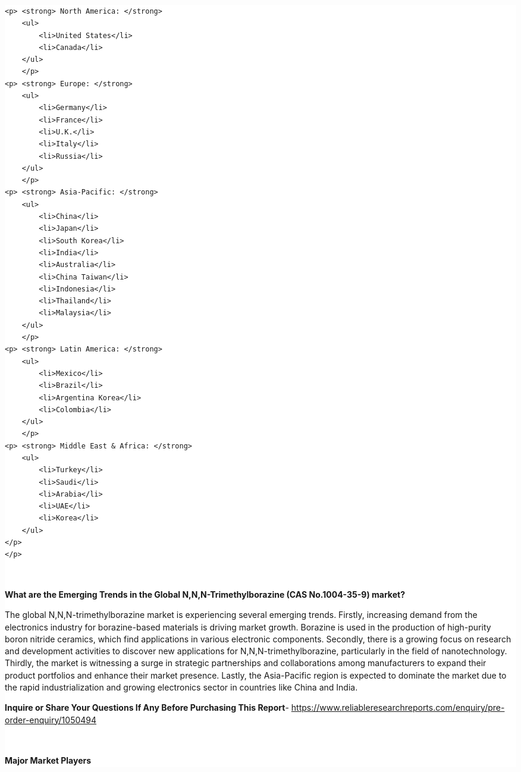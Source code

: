    <p> <strong> North America: </strong>
        <ul>
            <li>United States</li>
            <li>Canada</li>
        </ul>
        </p> 
    <p> <strong> Europe: </strong>
        <ul>
            <li>Germany</li>
            <li>France</li>
            <li>U.K.</li>
            <li>Italy</li>
            <li>Russia</li>
        </ul>
        </p> 
    <p> <strong> Asia-Pacific: </strong>
        <ul>
            <li>China</li>
            <li>Japan</li>
            <li>South Korea</li>
            <li>India</li>
            <li>Australia</li>
            <li>China Taiwan</li>
            <li>Indonesia</li>
            <li>Thailand</li>
            <li>Malaysia</li>
        </ul>
        </p> 
    <p> <strong> Latin America: </strong>
        <ul>
            <li>Mexico</li>
            <li>Brazil</li>
            <li>Argentina Korea</li>
            <li>Colombia</li>
        </ul>
        </p> 
    <p> <strong> Middle East & Africa: </strong>
        <ul>
            <li>Turkey</li>
            <li>Saudi</li>
            <li>Arabia</li>
            <li>UAE</li>
            <li>Korea</li>
        </ul>
    </p>
    </p>
<p>&nbsp;</p>
<p><strong>What are the Emerging Trends in the Global N,N,N-Trimethylborazine (CAS No.1004-35-9) market?</strong></p>
<p><p>The global N,N,N-trimethylborazine market is experiencing several emerging trends. Firstly, increasing demand from the electronics industry for borazine-based materials is driving market growth. Borazine is used in the production of high-purity boron nitride ceramics, which find applications in various electronic components. Secondly, there is a growing focus on research and development activities to discover new applications for N,N,N-trimethylborazine, particularly in the field of nanotechnology. Thirdly, the market is witnessing a surge in strategic partnerships and collaborations among manufacturers to expand their product portfolios and enhance their market presence. Lastly, the Asia-Pacific region is expected to dominate the market due to the rapid industrialization and growing electronics sector in countries like China and India.</p></p>
<p><strong>Inquire or Share Your Questions If Any Before Purchasing This Report</strong>- <a href="https://www.reliableresearchreports.com/enquiry/pre-order-enquiry/1050494">https://www.reliableresearchreports.com/enquiry/pre-order-enquiry/1050494</a></p>
<p>&nbsp;</p>
<p><strong>Major Market Players</strong></p>